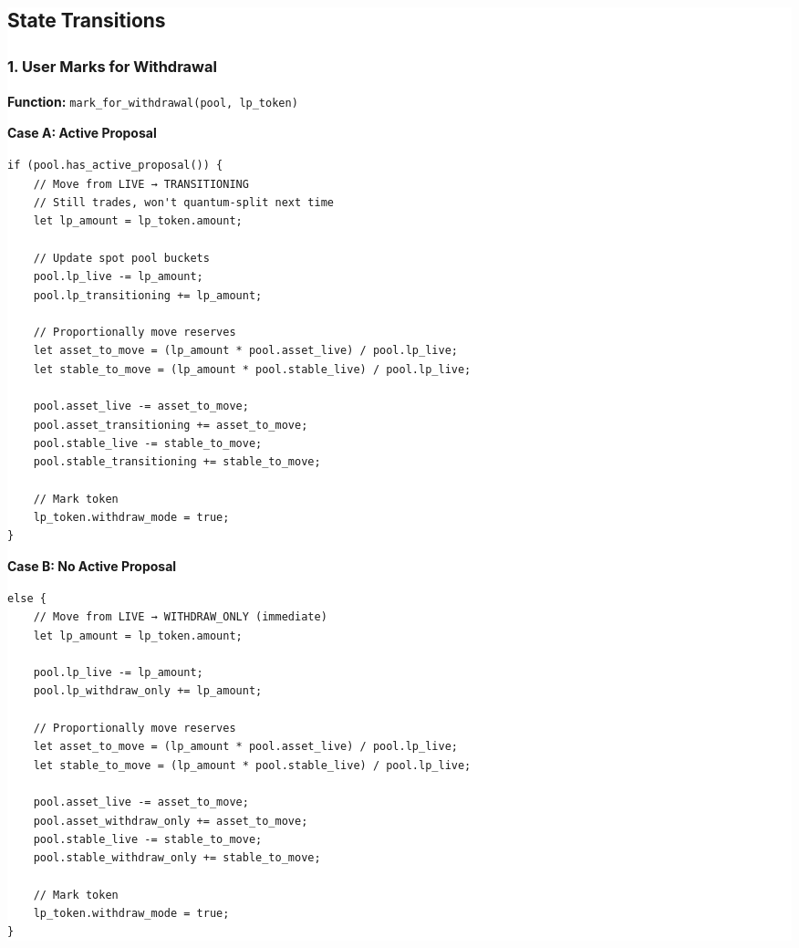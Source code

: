 
## State Transitions

### 1. User Marks for Withdrawal

**Function:** `mark_for_withdrawal(pool, lp_token)`

**Case A: Active Proposal**
```move
if (pool.has_active_proposal()) {
    // Move from LIVE → TRANSITIONING
    // Still trades, won't quantum-split next time
    let lp_amount = lp_token.amount;

    // Update spot pool buckets
    pool.lp_live -= lp_amount;
    pool.lp_transitioning += lp_amount;

    // Proportionally move reserves
    let asset_to_move = (lp_amount * pool.asset_live) / pool.lp_live;
    let stable_to_move = (lp_amount * pool.stable_live) / pool.lp_live;

    pool.asset_live -= asset_to_move;
    pool.asset_transitioning += asset_to_move;
    pool.stable_live -= stable_to_move;
    pool.stable_transitioning += stable_to_move;

    // Mark token
    lp_token.withdraw_mode = true;
}
```

**Case B: No Active Proposal**
```move
else {
    // Move from LIVE → WITHDRAW_ONLY (immediate)
    let lp_amount = lp_token.amount;

    pool.lp_live -= lp_amount;
    pool.lp_withdraw_only += lp_amount;

    // Proportionally move reserves
    let asset_to_move = (lp_amount * pool.asset_live) / pool.lp_live;
    let stable_to_move = (lp_amount * pool.stable_live) / pool.lp_live;

    pool.asset_live -= asset_to_move;
    pool.asset_withdraw_only += asset_to_move;
    pool.stable_live -= stable_to_move;
    pool.stable_withdraw_only += stable_to_move;

    // Mark token
    lp_token.withdraw_mode = true;
}
```
